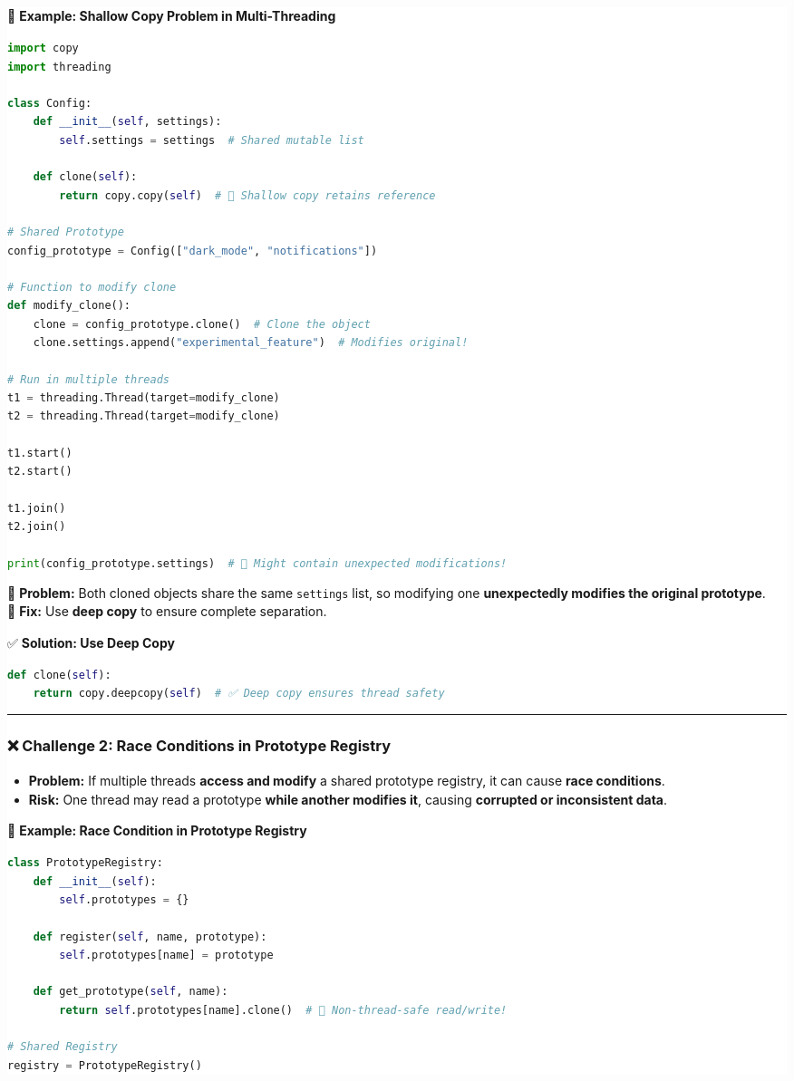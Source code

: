 🔹 **Example: Shallow Copy Problem in Multi-Threading**
```python
import copy
import threading

class Config:
    def __init__(self, settings):
        self.settings = settings  # Shared mutable list

    def clone(self):
        return copy.copy(self)  # 🚨 Shallow copy retains reference

# Shared Prototype
config_prototype = Config(["dark_mode", "notifications"])

# Function to modify clone
def modify_clone():
    clone = config_prototype.clone()  # Clone the object
    clone.settings.append("experimental_feature")  # Modifies original!

# Run in multiple threads
t1 = threading.Thread(target=modify_clone)
t2 = threading.Thread(target=modify_clone)

t1.start()
t2.start()

t1.join()
t2.join()

print(config_prototype.settings)  # 🚨 Might contain unexpected modifications!
```
🔹 **Problem:** Both cloned objects share the same `settings` list, so modifying one **unexpectedly modifies the original prototype**.  
🔹 **Fix:** Use **deep copy** to ensure complete separation.

✅ **Solution: Use Deep Copy**
```python
def clone(self):
    return copy.deepcopy(self)  # ✅ Deep copy ensures thread safety
```

---

### **❌ Challenge 2: Race Conditions in Prototype Registry**
- **Problem:** If multiple threads **access and modify** a shared prototype registry, it can cause **race conditions**.
- **Risk:** One thread may read a prototype **while another modifies it**, causing **corrupted or inconsistent data**.

🔹 **Example: Race Condition in Prototype Registry**
```python
class PrototypeRegistry:
    def __init__(self):
        self.prototypes = {}

    def register(self, name, prototype):
        self.prototypes[name] = prototype

    def get_prototype(self, name):
        return self.prototypes[name].clone()  # 🚨 Non-thread-safe read/write!

# Shared Registry
registry = PrototypeRegistry()
```